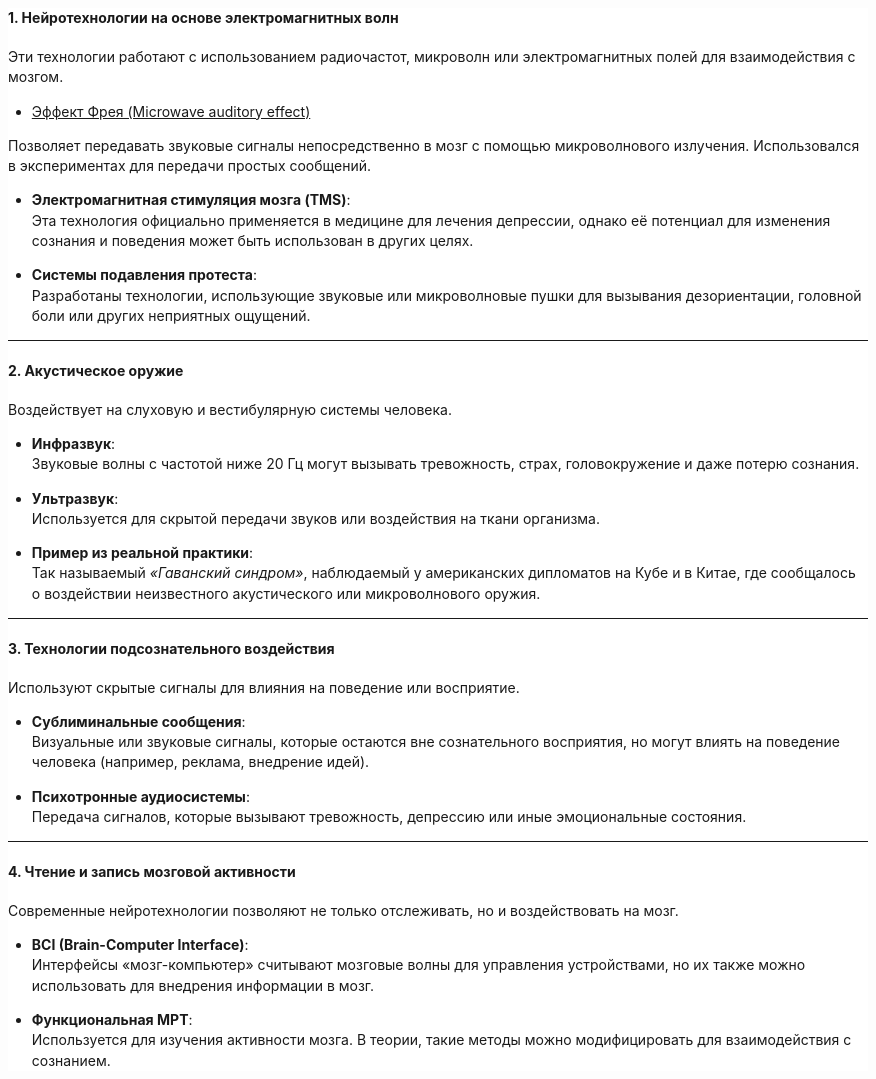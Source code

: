 #### **1. Нейротехнологии на основе электромагнитных волн**    
Эти технологии работают с использованием радиочастот, микроволн или электромагнитных полей для взаимодействия с мозгом.

-  [Эффект Фрея (Microwave auditory effect)](https://ru.wikipedia.org/wiki/Микроволновый_слуховой_эффект) 

  Позволяет передавать звуковые сигналы непосредственно в мозг с помощью микроволнового излучения. Использовался в экспериментах для передачи простых сообщений.  

- **Электромагнитная стимуляция мозга (TMS)**:  
  Эта технология официально применяется в медицине для лечения депрессии, однако её потенциал для изменения сознания и поведения может быть использован в других целях.

- **Системы подавления протеста**:  
  Разработаны технологии, использующие звуковые или микроволновые пушки для вызывания дезориентации, головной боли или других неприятных ощущений.

---

#### **2. Акустическое оружие**
Воздействует на слуховую и вестибулярную системы человека.

- **Инфразвук**:  
  Звуковые волны с частотой ниже 20 Гц могут вызывать тревожность, страх, головокружение и даже потерю сознания.

- **Ультразвук**:  
  Используется для скрытой передачи звуков или воздействия на ткани организма.

- **Пример из реальной практики**:  
  Так называемый *«Гаванский синдром»*, наблюдаемый у американских дипломатов на Кубе и в Китае, где сообщалось о воздействии неизвестного акустического или микроволнового оружия.

---

#### **3. Технологии подсознательного воздействия**
Используют скрытые сигналы для влияния на поведение или восприятие.

- **Сублиминальные сообщения**:  
  Визуальные или звуковые сигналы, которые остаются вне сознательного восприятия, но могут влиять на поведение человека (например, реклама, внедрение идей).

- **Психотронные аудиосистемы**:  
  Передача сигналов, которые вызывают тревожность, депрессию или иные эмоциональные состояния.

---

#### **4. Чтение и запись мозговой активности**
Современные нейротехнологии позволяют не только отслеживать, но и воздействовать на мозг.

- **BCI (Brain-Computer Interface)**:  
  Интерфейсы «мозг-компьютер» считывают мозговые волны для управления устройствами, но их также можно использовать для внедрения информации в мозг.

- **Функциональная МРТ**:  
  Используется для изучения активности мозга. В теории, такие методы можно модифицировать для взаимодействия с сознанием.
